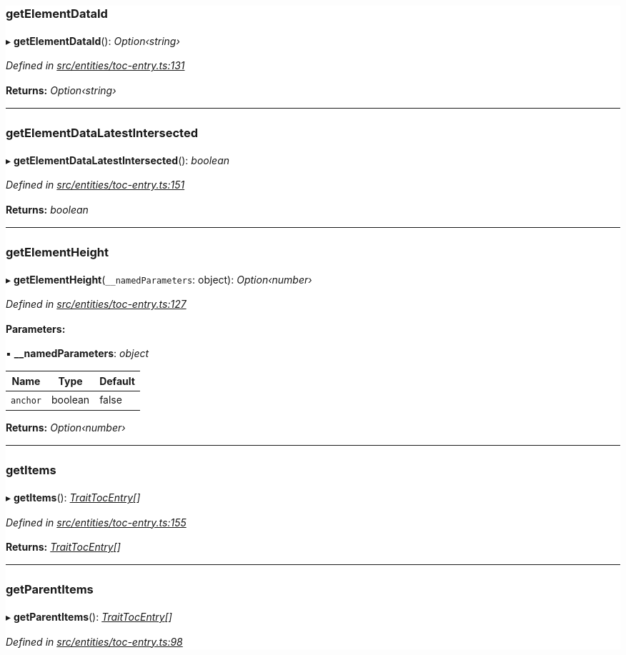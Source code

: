 ###  getElementDataId

▸ **getElementDataId**(): *Option‹string›*

*Defined in [src/entities/toc-entry.ts:131](https://github.com/nju33/react-canbetoc/blob/118b6f6/src/entities/toc-entry.ts#L131)*

**Returns:** *Option‹string›*

___

###  getElementDataLatestIntersected

▸ **getElementDataLatestIntersected**(): *boolean*

*Defined in [src/entities/toc-entry.ts:151](https://github.com/nju33/react-canbetoc/blob/118b6f6/src/entities/toc-entry.ts#L151)*

**Returns:** *boolean*

___

###  getElementHeight

▸ **getElementHeight**(`__namedParameters`: object): *Option‹number›*

*Defined in [src/entities/toc-entry.ts:127](https://github.com/nju33/react-canbetoc/blob/118b6f6/src/entities/toc-entry.ts#L127)*

**Parameters:**

▪ **__namedParameters**: *object*

Name | Type | Default |
------ | ------ | ------ |
`anchor` | boolean | false |

**Returns:** *Option‹number›*

___

###  getItems

▸ **getItems**(): *[TraitTocEntry](../interfaces/_entities_toc_entry_.traittocentry.md)[]*

*Defined in [src/entities/toc-entry.ts:155](https://github.com/nju33/react-canbetoc/blob/118b6f6/src/entities/toc-entry.ts#L155)*

**Returns:** *[TraitTocEntry](../interfaces/_entities_toc_entry_.traittocentry.md)[]*

___

###  getParentItems

▸ **getParentItems**(): *[TraitTocEntry](../interfaces/_entities_toc_entry_.traittocentry.md)[]*

*Defined in [src/entities/toc-entry.ts:98](https://github.com/nju33/react-canbetoc/blob/118b6f6/src/entities/toc-entry.ts#L98)*
